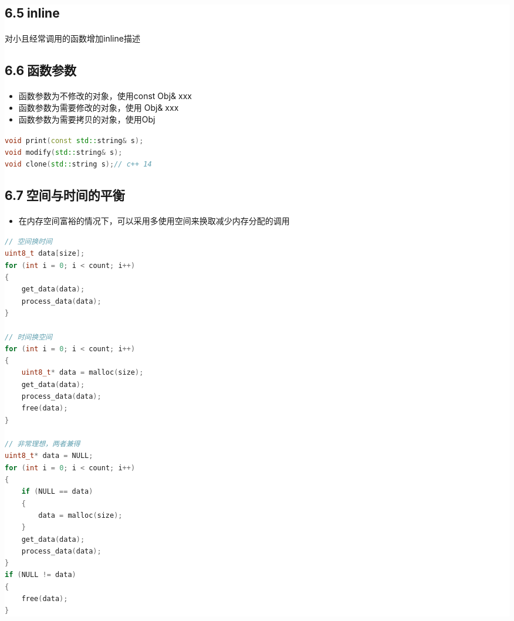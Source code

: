 ## 6.5 inline

对小且经常调用的函数增加inline描述 



## 6.6 函数参数

- 函数参数为不修改的对象，使用const Obj& xxx
- 函数参数为需要修改的对象，使用 Obj& xxx
- 函数参数为需要拷贝的对象，使用Obj

```c++
void print(const std::string& s);
void modify(std::string& s);
void clone(std::string s);// c++ 14
```



## 6.7 空间与时间的平衡

- 在内存空间富裕的情况下，可以采用多使用空间来换取减少内存分配的调用

```c++
// 空间换时间
uint8_t data[size];
for (int i = 0; i < count; i++)
{
	get_data(data);
    process_data(data);
}

// 时间换空间
for (int i = 0; i < count; i++)
{
    uint8_t* data = malloc(size);
    get_data(data);
    process_data(data);
    free(data);
}

// 非常理想，两者兼得
uint8_t* data = NULL;
for (int i = 0; i < count; i++)
{
    if (NULL == data)
    {
        data = malloc(size);
    }
    get_data(data);
    process_data(data);
}
if (NULL != data)
{
	free(data);   
}
```
